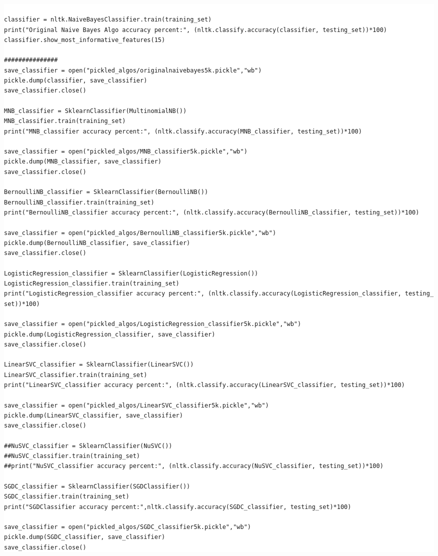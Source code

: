 ```

classifier = nltk.NaiveBayesClassifier.train(training_set)
print("Original Naive Bayes Algo accuracy percent:", (nltk.classify.accuracy(classifier, testing_set))*100)
classifier.show_most_informative_features(15)

###############
save_classifier = open("pickled_algos/originalnaivebayes5k.pickle","wb")
pickle.dump(classifier, save_classifier)
save_classifier.close()

MNB_classifier = SklearnClassifier(MultinomialNB())
MNB_classifier.train(training_set)
print("MNB_classifier accuracy percent:", (nltk.classify.accuracy(MNB_classifier, testing_set))*100)

save_classifier = open("pickled_algos/MNB_classifier5k.pickle","wb")
pickle.dump(MNB_classifier, save_classifier)
save_classifier.close()

BernoulliNB_classifier = SklearnClassifier(BernoulliNB())
BernoulliNB_classifier.train(training_set)
print("BernoulliNB_classifier accuracy percent:", (nltk.classify.accuracy(BernoulliNB_classifier, testing_set))*100)

save_classifier = open("pickled_algos/BernoulliNB_classifier5k.pickle","wb")
pickle.dump(BernoulliNB_classifier, save_classifier)
save_classifier.close()

LogisticRegression_classifier = SklearnClassifier(LogisticRegression())
LogisticRegression_classifier.train(training_set)
print("LogisticRegression_classifier accuracy percent:", (nltk.classify.accuracy(LogisticRegression_classifier, testing_set))*100)

save_classifier = open("pickled_algos/LogisticRegression_classifier5k.pickle","wb")
pickle.dump(LogisticRegression_classifier, save_classifier)
save_classifier.close()

LinearSVC_classifier = SklearnClassifier(LinearSVC())
LinearSVC_classifier.train(training_set)
print("LinearSVC_classifier accuracy percent:", (nltk.classify.accuracy(LinearSVC_classifier, testing_set))*100)

save_classifier = open("pickled_algos/LinearSVC_classifier5k.pickle","wb")
pickle.dump(LinearSVC_classifier, save_classifier)
save_classifier.close()

##NuSVC_classifier = SklearnClassifier(NuSVC())
##NuSVC_classifier.train(training_set)
##print("NuSVC_classifier accuracy percent:", (nltk.classify.accuracy(NuSVC_classifier, testing_set))*100)

SGDC_classifier = SklearnClassifier(SGDClassifier())
SGDC_classifier.train(training_set)
print("SGDClassifier accuracy percent:",nltk.classify.accuracy(SGDC_classifier, testing_set)*100)

save_classifier = open("pickled_algos/SGDC_classifier5k.pickle","wb")
pickle.dump(SGDC_classifier, save_classifier)
save_classifier.close()
```
